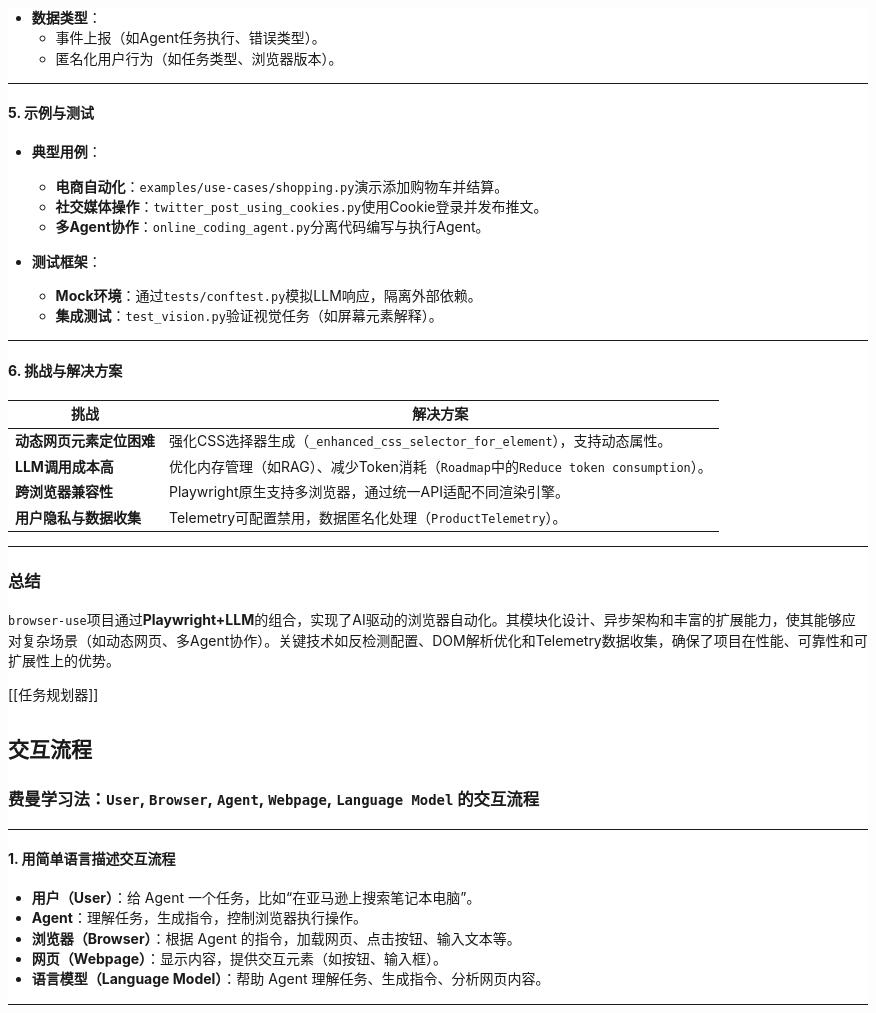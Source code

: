 - **数据类型**：
    - 事件上报（如Agent任务执行、错误类型）。
    - 匿名化用户行为（如任务类型、浏览器版本）。

---

#### **5. 示例与测试**

- **典型用例**：
    
    - **电商自动化**：`examples/use-cases/shopping.py`演示添加购物车并结算。
    - **社交媒体操作**：`twitter_post_using_cookies.py`使用Cookie登录并发布推文。
    - **多Agent协作**：`online_coding_agent.py`分离代码编写与执行Agent。
- **测试框架**：
    
    - **Mock环境**：通过`tests/conftest.py`模拟LLM响应，隔离外部依赖。
    - **集成测试**：`test_vision.py`验证视觉任务（如屏幕元素解释）。

---

#### **6. 挑战与解决方案**

|**挑战**|**解决方案**|
|---|---|
|**动态网页元素定位困难**|强化CSS选择器生成（`_enhanced_css_selector_for_element`），支持动态属性。|
|**LLM调用成本高**|优化内存管理（如RAG）、减少Token消耗（`Roadmap`中的`Reduce token consumption`）。|
|**跨浏览器兼容性**|Playwright原生支持多浏览器，通过统一API适配不同渲染引擎。|
|**用户隐私与数据收集**|Telemetry可配置禁用，数据匿名化处理（`ProductTelemetry`）。|

---

### 总结

`browser-use`项目通过**Playwright+LLM**的组合，实现了AI驱动的浏览器自动化。其模块化设计、异步架构和丰富的扩展能力，使其能够应对复杂场景（如动态网页、多Agent协作）。关键技术如反检测配置、DOM解析优化和Telemetry数据收集，确保了项目在性能、可靠性和可扩展性上的优势。

[[任务规划器]]

## 交互流程

### 费曼学习法：`User`, `Browser`, `Agent`, `Webpage`, `Language Model` 的交互流程

---

#### **1. 用简单语言描述交互流程**

- **用户（User）**：给 Agent 一个任务，比如“在亚马逊上搜索笔记本电脑”。
- **Agent**：理解任务，生成指令，控制浏览器执行操作。
- **浏览器（Browser）**：根据 Agent 的指令，加载网页、点击按钮、输入文本等。
- **网页（Webpage）**：显示内容，提供交互元素（如按钮、输入框）。
- **语言模型（Language Model）**：帮助 Agent 理解任务、生成指令、分析网页内容。

---
